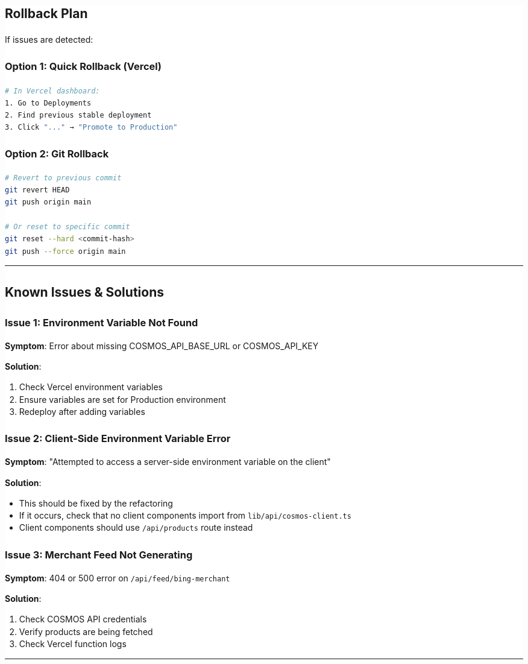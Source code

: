 
## Rollback Plan

If issues are detected:

### Option 1: Quick Rollback (Vercel)
```bash
# In Vercel dashboard:
1. Go to Deployments
2. Find previous stable deployment
3. Click "..." → "Promote to Production"
```

### Option 2: Git Rollback
```bash
# Revert to previous commit
git revert HEAD
git push origin main

# Or reset to specific commit
git reset --hard <commit-hash>
git push --force origin main
```

---

## Known Issues & Solutions

### Issue 1: Environment Variable Not Found

**Symptom**: Error about missing COSMOS_API_BASE_URL or COSMOS_API_KEY

**Solution**:
1. Check Vercel environment variables
2. Ensure variables are set for Production environment
3. Redeploy after adding variables

### Issue 2: Client-Side Environment Variable Error

**Symptom**: "Attempted to access a server-side environment variable on the client"

**Solution**:
- This should be fixed by the refactoring
- If it occurs, check that no client components import from `lib/api/cosmos-client.ts`
- Client components should use `/api/products` route instead

### Issue 3: Merchant Feed Not Generating

**Symptom**: 404 or 500 error on `/api/feed/bing-merchant`

**Solution**:
1. Check COSMOS API credentials
2. Verify products are being fetched
3. Check Vercel function logs

---